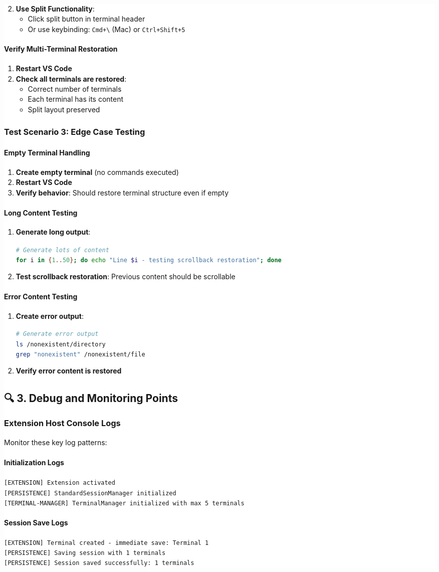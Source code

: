 2. **Use Split Functionality**:
   - Click split button in terminal header
   - Or use keybinding: `Cmd+\` (Mac) or `Ctrl+Shift+5`

#### Verify Multi-Terminal Restoration
1. **Restart VS Code**
2. **Check all terminals are restored**:
   - Correct number of terminals
   - Each terminal has its content
   - Split layout preserved

### Test Scenario 3: Edge Case Testing

#### Empty Terminal Handling
1. **Create empty terminal** (no commands executed)
2. **Restart VS Code**
3. **Verify behavior**: Should restore terminal structure even if empty

#### Long Content Testing  
1. **Generate long output**:
   ```bash
   # Generate lots of content
   for i in {1..50}; do echo "Line $i - testing scrollback restoration"; done
   ```
2. **Test scrollback restoration**: Previous content should be scrollable

#### Error Content Testing
1. **Create error output**:
   ```bash
   # Generate error output
   ls /nonexistent/directory
   grep "nonexistent" /nonexistent/file
   ```
2. **Verify error content is restored**

## 🔍 3. Debug and Monitoring Points

### Extension Host Console Logs

Monitor these key log patterns:

#### Initialization Logs
```
[EXTENSION] Extension activated
[PERSISTENCE] StandardSessionManager initialized
[TERMINAL-MANAGER] TerminalManager initialized with max 5 terminals
```

#### Session Save Logs  
```
[EXTENSION] Terminal created - immediate save: Terminal 1
[PERSISTENCE] Saving session with 1 terminals
[PERSISTENCE] Session saved successfully: 1 terminals
```
